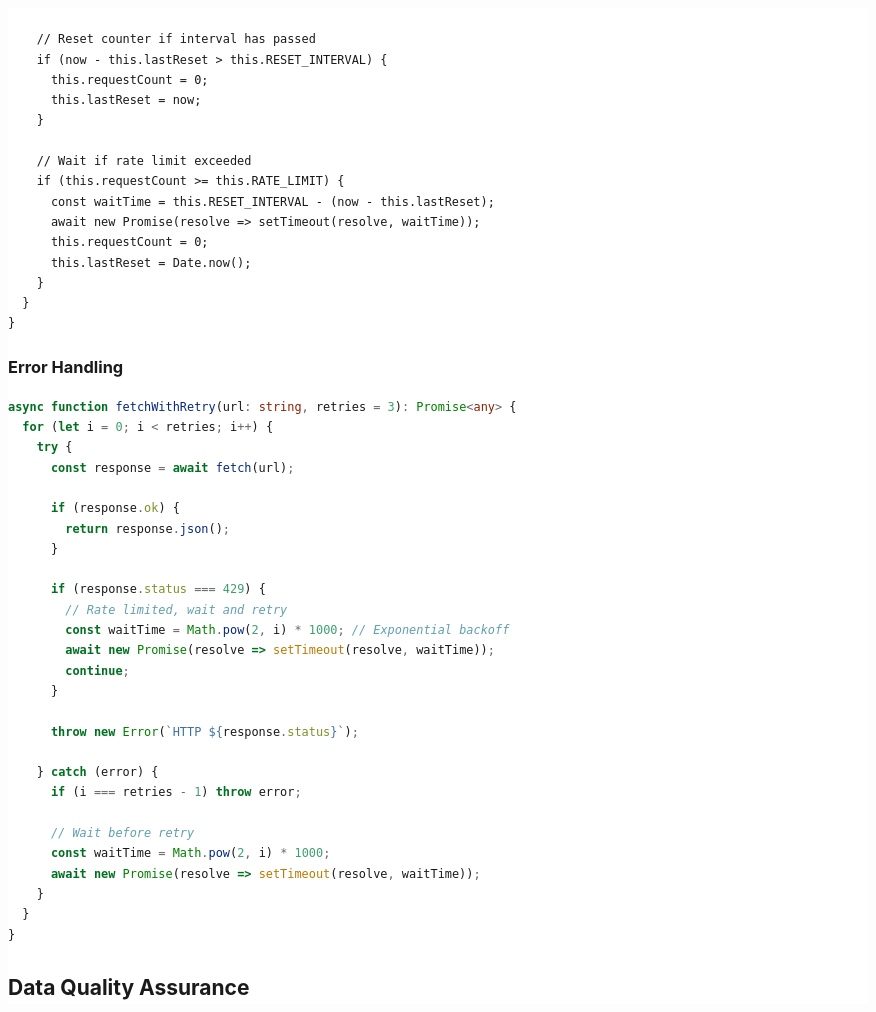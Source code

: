 ```
    
    // Reset counter if interval has passed
    if (now - this.lastReset > this.RESET_INTERVAL) {
      this.requestCount = 0;
      this.lastReset = now;
    }
    
    // Wait if rate limit exceeded
    if (this.requestCount >= this.RATE_LIMIT) {
      const waitTime = this.RESET_INTERVAL - (now - this.lastReset);
      await new Promise(resolve => setTimeout(resolve, waitTime));
      this.requestCount = 0;
      this.lastReset = Date.now();
    }
  }
}
```

### Error Handling
```typescript
async function fetchWithRetry(url: string, retries = 3): Promise<any> {
  for (let i = 0; i < retries; i++) {
    try {
      const response = await fetch(url);
      
      if (response.ok) {
        return response.json();
      }
      
      if (response.status === 429) {
        // Rate limited, wait and retry
        const waitTime = Math.pow(2, i) * 1000; // Exponential backoff
        await new Promise(resolve => setTimeout(resolve, waitTime));
        continue;
      }
      
      throw new Error(`HTTP ${response.status}`);
      
    } catch (error) {
      if (i === retries - 1) throw error;
      
      // Wait before retry
      const waitTime = Math.pow(2, i) * 1000;
      await new Promise(resolve => setTimeout(resolve, waitTime));
    }
  }
}
```

## Data Quality Assurance
